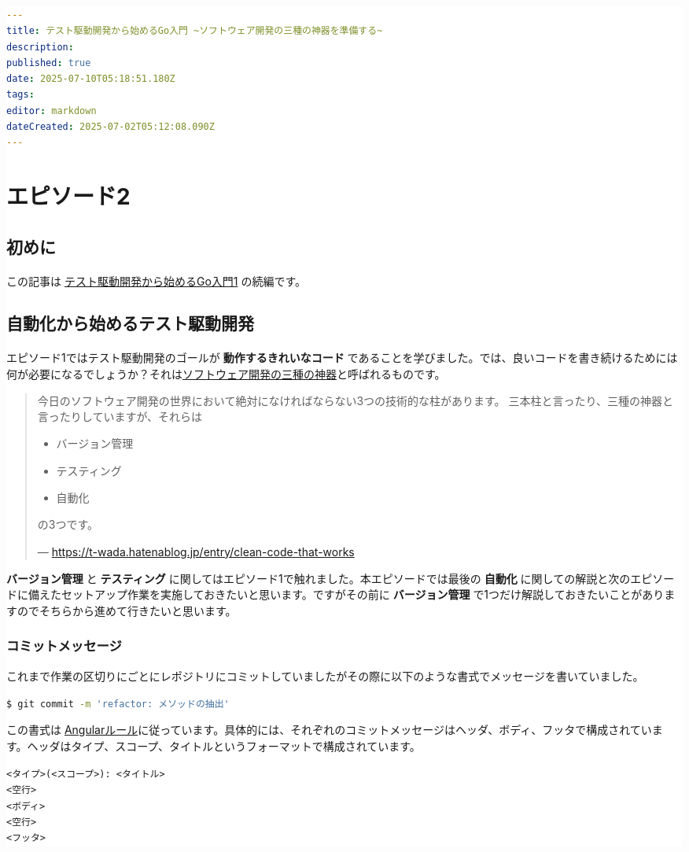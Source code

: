 ```yaml
---
title: テスト駆動開発から始めるGo入門 ~ソフトウェア開発の三種の神器を準備する~
description: 
published: true
date: 2025-07-10T05:18:51.180Z
tags: 
editor: markdown
dateCreated: 2025-07-02T05:12:08.090Z
---
```


# エピソード2

## 初めに

この記事は [テスト駆動開発から始めるGo入門1](./テスト駆動開発から始めるGo入門1.md) の続編です。

## 自動化から始めるテスト駆動開発

エピソード1ではテスト駆動開発のゴールが **動作するきれいなコード** であることを学びました。では、良いコードを書き続けるためには何が必要になるでしょうか？それは[ソフトウェア開発の三種の神器](https://t-wada.hatenablog.jp/entry/clean-code-that-works)と呼ばれるものです。

> 今日のソフトウェア開発の世界において絶対になければならない3つの技術的な柱があります。
> 三本柱と言ったり、三種の神器と言ったりしていますが、それらは
> 
>   - バージョン管理
> 
>   - テスティング
> 
>   - 自動化
> 
> の3つです。
> 
> —  https://t-wada.hatenablog.jp/entry/clean-code-that-works 

**バージョン管理** と **テスティング** に関してはエピソード1で触れました。本エピソードでは最後の **自動化** に関しての解説と次のエピソードに備えたセットアップ作業を実施しておきたいと思います。ですがその前に **バージョン管理** で1つだけ解説しておきたいことがありますのでそちらから進めて行きたいと思います。

### コミットメッセージ

これまで作業の区切りにごとにレポジトリにコミットしていましたがその際に以下のような書式でメッセージを書いていました。

```bash
$ git commit -m 'refactor: メソッドの抽出'
```

この書式は [Angularルール](https://github.com/angular/angular.js/blob/master/DEVELOPERS.md#type)に従っています。具体的には、それぞれのコミットメッセージはヘッダ、ボディ、フッタで構成されています。ヘッダはタイプ、スコープ、タイトルというフォーマットで構成されています。

    <タイプ>(<スコープ>): <タイトル>
    <空行>
    <ボディ>
    <空行>
    <フッタ>

